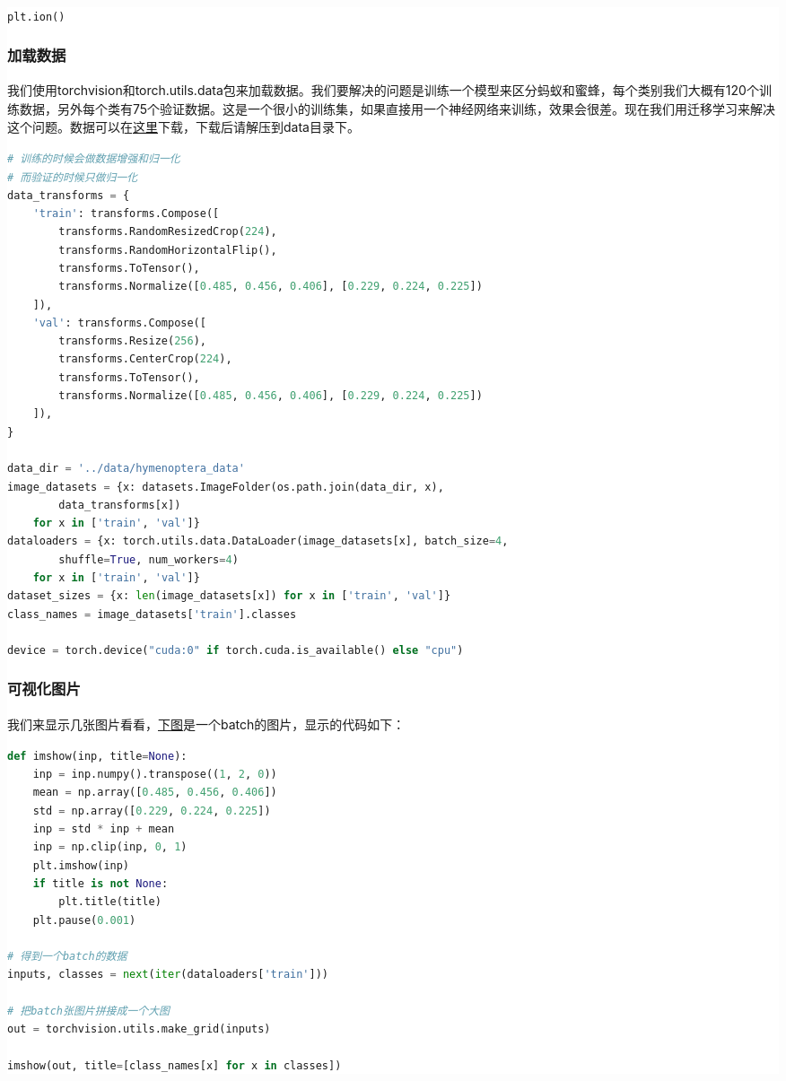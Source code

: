 ```python
plt.ion()
```

### 加载数据
我们使用torchvision和torch.utils.data包来加载数据。我们要解决的问题是训练一个模型来区分蚂蚁和蜜蜂，每个类别我们大概有120个训练数据，另外每个类有75个验证数据。这是一个很小的训练集，如果直接用一个神经网络来训练，效果会很差。现在我们用迁移学习来解决这个问题。数据可以在[这里](https://download.pytorch.org/tutorial/hymenoptera_data.zip)下载，下载后请解压到data目录下。

```python
# 训练的时候会做数据增强和归一化
# 而验证的时候只做归一化
data_transforms = {
	'train': transforms.Compose([
		transforms.RandomResizedCrop(224),
		transforms.RandomHorizontalFlip(),
		transforms.ToTensor(),
		transforms.Normalize([0.485, 0.456, 0.406], [0.229, 0.224, 0.225])
	]),
	'val': transforms.Compose([
		transforms.Resize(256),
		transforms.CenterCrop(224),
		transforms.ToTensor(),
		transforms.Normalize([0.485, 0.456, 0.406], [0.229, 0.224, 0.225])
	]),
}

data_dir = '../data/hymenoptera_data'
image_datasets = {x: datasets.ImageFolder(os.path.join(data_dir, x),
		data_transforms[x]) 
	for x in ['train', 'val']}
dataloaders = {x: torch.utils.data.DataLoader(image_datasets[x], batch_size=4,
		shuffle=True, num_workers=4)
	for x in ['train', 'val']}
dataset_sizes = {x: len(image_datasets[x]) for x in ['train', 'val']}
class_names = image_datasets['train'].classes

device = torch.device("cuda:0" if torch.cuda.is_available() else "cpu")
```

### 可视化图片
我们来显示几张图片看看，<a href='#transfer1'>下图</a>是一个batch的图片，显示的代码如下：
```python
def imshow(inp, title=None):
	inp = inp.numpy().transpose((1, 2, 0))
	mean = np.array([0.485, 0.456, 0.406])
	std = np.array([0.229, 0.224, 0.225])
	inp = std * inp + mean
	inp = np.clip(inp, 0, 1)
	plt.imshow(inp)
	if title is not None:
		plt.title(title)
	plt.pause(0.001)

# 得到一个batch的数据
inputs, classes = next(iter(dataloaders['train']))

# 把batch张图片拼接成一个大图
out = torchvision.utils.make_grid(inputs)

imshow(out, title=[class_names[x] for x in classes])
```
